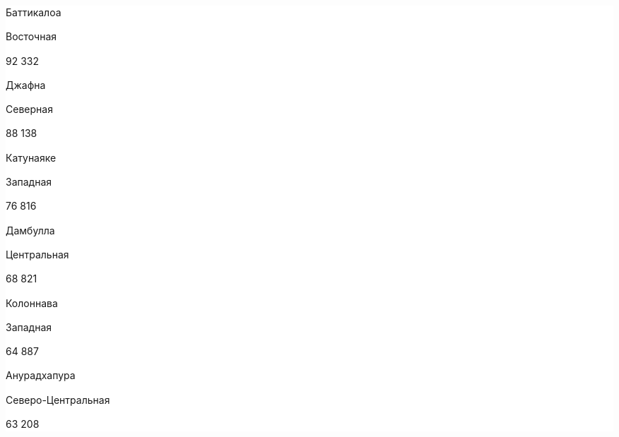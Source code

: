 




Баттикалоа


Восточная


92 332






Джафна


Северная


88 138






Катунаяке


Западная


76 816






Дамбулла


Центральная


68 821






Колоннава


Западная


64 887






Анурадхапура


Северо-Центральная


63 208
